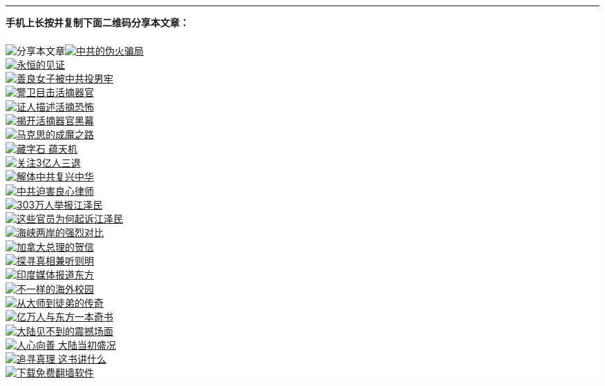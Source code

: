 <hr>    <strong>手机上长按并复制下面二维码分享本文章：</strong><br><br><img src="http://www.szzd.org/v.php?action=qrcode&url=/gb/17/12/8/n9937332.md%231" title="分享本文章"></td><td valign=TOP><a href="/gb/16/1/21/n4622075.md?dfh#1" target="_blank"><img src="https://raw.githubusercontent.com/luegnr3147/djy/master/gb/300/wei-f1.jpg" title="中共的伪火骗局"  alt="中共的伪火骗局"></a><br><a href="https://github.com/luegnr3147/www/blob/master/README.md?dfh#9" target="_blank"><img src="https://raw.githubusercontent.com/luegnr3147/djy/master/gb/300/yong-h.jpg" title="永恒的见证"  alt="永恒的见证"></a><br><a href="/gb/13/9/29/n3974789.md?dfh#1" target="_blank"><img src="https://raw.githubusercontent.com/luegnr3147/djy/master/gb/300/shang-lnz.jpg" title="善良女子被中共投男牢"  alt="善良女子被中共投男牢"></a><br><a href="/gb/16/3/16/n4663449.md?dfh#1" target="_blank"><img src="https://raw.githubusercontent.com/luegnr3147/djy/master/gb/300/huo-z3.jpg" title="警卫目击活摘器官"  alt="警卫目击活摘器官"></a><br><a href="/gb/16/8/7/n8177641.md?dfh#1" target="_blank"><img src="https://raw.githubusercontent.com/luegnr3147/djy/master/gb/300/huo-z4.jpg" title="证人描述活摘恐怖"  alt="证人描述活摘恐怖"></a><br><a href="/gb/10/4/19/n2881569.md?dfh#1" target="_blank"><img src="https://raw.githubusercontent.com/luegnr3147/djy/master/gb/300/huo-z1.jpg" title="揭开活摘器官黑幕"  alt="揭开活摘器官黑幕"></a><br><a href="/gb/10/11/7/n3077476.md?dfh#1" target="_blank"><img src="https://raw.githubusercontent.com/luegnr3147/djy/master/gb/300/ma-ks.jpg" title="马克思的成魔之路"  alt="马克思的成魔之路"></a><br><a href="/gb/14/6/9/n4173977.md?dfh#1" target="_blank"><img src="https://raw.githubusercontent.com/luegnr3147/djy/master/gb/300/chang-zs.jpg" title="藏字石 蕴天机"  alt="藏字石 蕴天机"></a><br><a href="/gb/18/5/10/n10381511.md?dfh#1" target="_blank"><img src="https://raw.githubusercontent.com/luegnr3147/djy/master/gb/300/st1.jpg" title="关注3亿人三退"  alt="关注3亿人三退"></a><br><a href="/gb/18/3/21/n10237682.md?dfh#1" target="_blank"><img src="https://raw.githubusercontent.com/luegnr3147/djy/master/gb/300/jie-t.jpg" title="解体中共复兴中华"  alt="解体中共复兴中华"></a><br><a href="/gb/9/2/9/n2422991.md?dfh#1" target="_blank"><img src="https://raw.githubusercontent.com/luegnr3147/djy/master/gb/300/gao-zs.jpg" title="中共迫害良心律师"  alt="中共迫害良心律师"></a><br><a href="/gb/18/12/9/n10900044.md?dfh#1" target="_blank"><img src="https://raw.githubusercontent.com/luegnr3147/djy/master/gb/300/sj1.jpg" title="303万人举报江泽民"  alt="303万人举报江泽民"></a><br><a href="/gb/18/8/28/n10672014.md?dfh#1" target="_blank"><img src="https://raw.githubusercontent.com/luegnr3147/djy/master/gb/300/sj2.jpg" title="这些官员为何起诉江泽民"  alt="这些官员为何起诉江泽民"></a><br><a href="/gb/8/12/18/n2367165.md?dfh#1" target="_blank"><img src="https://raw.githubusercontent.com/luegnr3147/djy/master/gb/300/liangan.jpg" title="海峡两岸的强烈对比"  alt="海峡两岸的强烈对比"></a><br><a href="/gb/15/12/10/n4593139.md?dfh#1" target="_blank"><img src="https://raw.githubusercontent.com/luegnr3147/djy/master/gb/300/jia-ndzl.jpg" title="加拿大总理的贺信"  alt="加拿大总理的贺信"></a><br><a href="/gb/11/6/17/n3289382.md?dfh#1" target="_blank"><img src="https://raw.githubusercontent.com/luegnr3147/djy/master/gb/300/xiao-wd.jpg" title="探寻真相兼听则明"  alt="探寻真相兼听则明"></a><br><a href="/gb/18/10/27/n10812623.md?dfh#1" target="_blank"><img src="https://raw.githubusercontent.com/luegnr3147/djy/master/gb/300/yindu.jpg" title="印度媒体报道东方"  alt="印度媒体报道东方"></a><br><a href="/gb/18/6/9/n10469652.md?dfh#1" target="_blank"><img src="https://raw.githubusercontent.com/luegnr3147/djy/master/gb/300/xie-j.jpg" title="不一样的海外校园"  alt="不一样的海外校园"></a><br><a href="/gb/7/4/5/n1669415.md?dfh#1" target="_blank"><img src="https://raw.githubusercontent.com/luegnr3147/djy/master/gb/300/li-up.jpg" title="从大师到徒弟的传奇"  alt="从大师到徒弟的传奇"></a><br><a href="/gb/17/5/26/n9191512.md?dfh#1" target="_blank"><img src="https://raw.githubusercontent.com/luegnr3147/djy/master/gb/300/zfl2.jpg" title="亿万人与东方一本奇书"  alt="亿万人与东方一本奇书"></a><br><a href="/gb/13/11/27/n4020290.md?dfh#1" target="_blank"><img src="https://raw.githubusercontent.com/luegnr3147/djy/master/gb/300/zhen-h.jpg" title="大陆见不到的震撼场面"  alt="大陆见不到的震撼场面"></a><br><a href="/gb/15/7/17/n4482910.md?dfh#1" target="_blank"><img src="https://raw.githubusercontent.com/luegnr3147/djy/master/gb/300/dalu-sk.jpg" title="人心向善 大陆当初盛况"  alt="人心向善 大陆当初盛况"></a><br><a href="/gb/19/1/5/n10955468.md?dfh#1" target="_blank"><img src="https://raw.githubusercontent.com/luegnr3147/djy/master/gb/300/zfl1.jpg" title="追寻真理 这书讲什么"  alt="追寻真理 这书讲什么"></a><br><a href="https://github.com/bannedbook/fanqiang/wiki" target="_blank"><img src="https://raw.githubusercontent.com/luegnr3147/djy/master/gb/300/fq1.jpg" title="下载免费翻墙软件"  alt="下载免费翻墙软件"></a><br></td></tr></table>